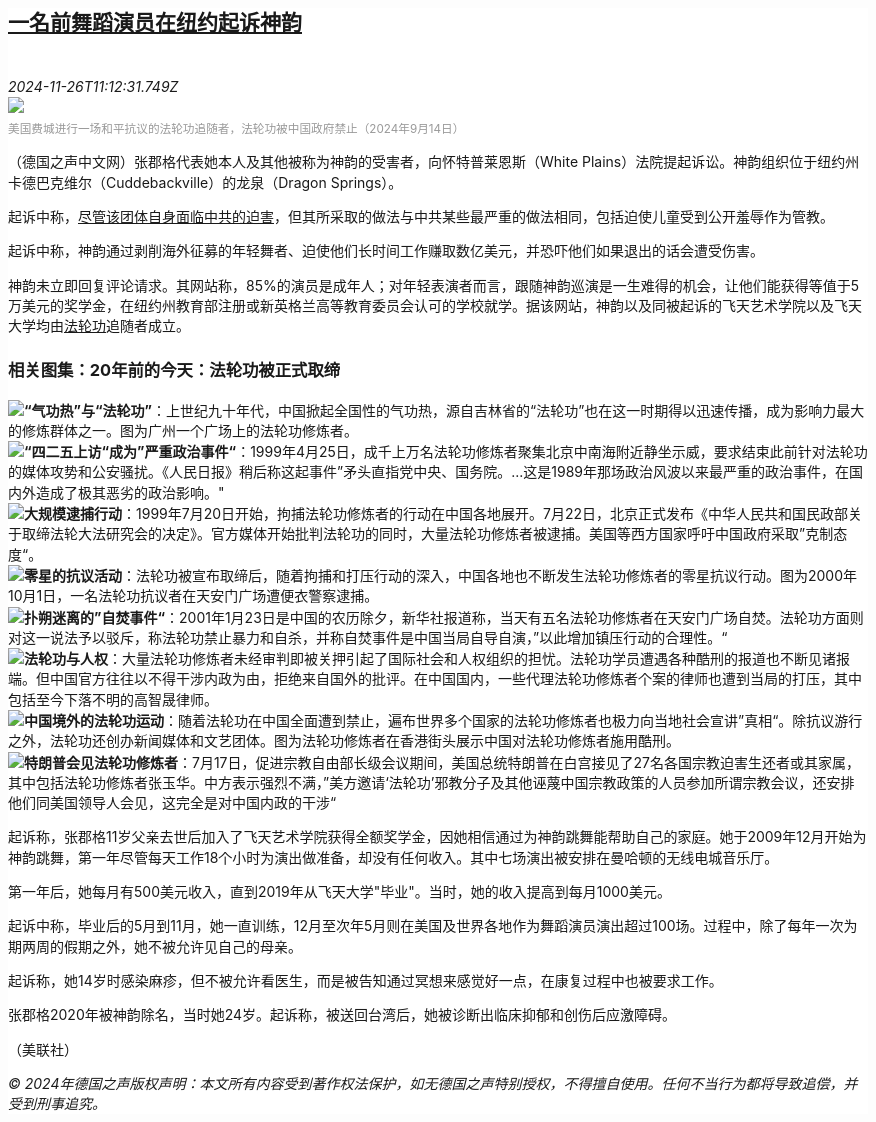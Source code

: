 
[一名前舞蹈演员在纽约起诉神韵](https://www.dw.com/zh/%E4%B8%80%E5%90%8D%E5%89%8D%E8%88%9E%E8%B9%88%E6%BC%94%E5%91%98%E5%9C%A8%E7%BA%BD%E7%BA%A6%E8%B5%B7%E8%AF%89%E7%A5%9E%E9%9F%B5/a-70887306)
------

<div><i><br>2024-11-26T11:12:31.749Z</i></div><img src="https://images.weserv.nl/?url=static.dw.com/image/70887374_303.jpg" width="100%"><div><small style="color: #999;">美国费城进行一场和平抗议的法轮功追随者，法轮功被中国政府禁止（2024年9月14日）</small></div><p>（德国之声中文网）张郡格代表她本人及其他被称为神韵的受害者，向怀特普莱恩斯（White Plains）法院提起诉讼。神韵组织位于纽约州卡德巴克维尔（Cuddebackville）的龙泉（Dragon Springs）。</p><p>起诉中称，<a href="https://api.dw.com/api/detail/article/65752255" rel="ArticleRef">尽管该团体自身面临中共的迫害</a>，但其所采取的做法与中共某些最严重的做法相同，包括迫使儿童受到公开羞辱作为管教。</p><p>起诉中称，神韵通过剥削海外征募的年轻舞者、迫使他们长时间工作赚取数亿美元，并恐吓他们如果退出的话会遭受伤害。</p><p>神韵未立即回复评论请求。其网站称，85%的演员是成年人；对年轻表演者而言，跟随神韵巡演是一生难得的机会，让他们能获得等值于5万美元的奖学金，在纽约州教育部注册或新英格兰高等教育委员会认可的学校就学。据该网站，神韵以及同被起诉的飞天艺术学院以及飞天大学均由<a href="https://api.dw.com/api/detail/article/49702617" rel="ArticleRef">法轮功</a>追随者成立。</p><h3>相关图集：20年前的今天：法轮功被正式取缔</h3><div><img src="https://images.weserv.nl/?url=static.dw.com/image/49646959_303.jpg" width="100%"><b>“气功热”与“法轮功”</b>：上世纪九十年代，中国掀起全国性的气功热，源自吉林省的“法轮功”也在这一时期得以迅速传播，成为影响力最大的修炼群体之一。图为广州一个广场上的法轮功修炼者。</div><div><img src="https://images.weserv.nl/?url=static.dw.com/image/48441713_303.jpg" width="100%"><b>“四二五上访“成为”严重政治事件“</b>：1999年4月25日，成千上万名法轮功修炼者聚集北京中南海附近静坐示威，要求结束此前针对法轮功的媒体攻势和公安骚扰。《人民日报》稍后称这起事件”矛头直指党中央、国务院。...这是1989年那场政治风波以来最严重的政治事件，在国内外造成了极其恶劣的政治影响。"</div><div><img src="https://images.weserv.nl/?url=static.dw.com/image/48441766_303.jpg" width="100%"><b>大规模逮捕行动</b>：1999年7月20日开始，拘捕法轮功修炼者的行动在中国各地展开。7月22日，北京正式发布《中华人民共和国民政部关于取缔法轮大法研究会的决定》。官方媒体开始批判法轮功的同时，大量法轮功修炼者被逮捕。美国等西方国家呼吁中国政府采取”克制态度“。</div><div><img src="https://images.weserv.nl/?url=static.dw.com/image/2462166_4.jpg" width="100%"><b>零星的抗议活动</b>：法轮功被宣布取缔后，随着拘捕和打压行动的深入，中国各地也不断发生法轮功修炼者的零星抗议行动。图为2000年10月1日，一名法轮功抗议者在天安门广场遭便衣警察逮捕。</div><div><img src="https://images.weserv.nl/?url=static.dw.com/image/49646942_303.jpg" width="100%"><b>扑朔迷离的”自焚事件“</b>：2001年1月23日是中国的农历除夕，新华社报道称，当天有五名法轮功修炼者在天安门广场自焚。法轮功方面则对这一说法予以驳斥，称法轮功禁止暴力和自杀，并称自焚事件是中国当局自导自演，”以此增加镇压行动的合理性。“</div><div><img src="https://images.weserv.nl/?url=static.dw.com/image/18737850_303.jpg" width="100%"><b>法轮功与人权</b>：大量法轮功修炼者未经审判即被关押引起了国际社会和人权组织的担忧。法轮功学员遭遇各种酷刑的报道也不断见诸报端。但中国官方往往以不得干涉内政为由，拒绝来自国外的批评。在中国国内，一些代理法轮功修炼者个案的律师也遭到当局的打压，其中包括至今下落不明的高智晟律师。</div><div><img src="https://images.weserv.nl/?url=static.dw.com/image/1691079_7.jpg" width="100%"><b>中国境外的法轮功运动</b>：随着法轮功在中国全面遭到禁止，遍布世界多个国家的法轮功修炼者也极力向当地社会宣讲”真相“。除抗议游行之外，法轮功还创办新闻媒体和文艺团体。图为法轮功修炼者在香港街头展示中国对法轮功修炼者施用酷刑。</div><div><img src="https://images.weserv.nl/?url=static.dw.com/image/49647007_303.jpg" width="100%"><b>特朗普会见法轮功修炼者</b>：7月17日，促进宗教自由部长级会议期间，美国总统特朗普在白宫接见了27名各国宗教迫害生还者或其家属，其中包括法轮功修炼者张玉华。中方表示强烈不满，”美方邀请‘法轮功’邪教分子及其他诬蔑中国宗教政策的人员参加所谓宗教会议，还安排他们同美国领导人会见，这完全是对中国内政的干涉“</div><p>起诉称，张郡格11岁父亲去世后加入了飞天艺术学院获得全额奖学金，因她相信通过为神韵跳舞能帮助自己的家庭。她于2009年12月开始为神韵跳舞，第一年尽管每天工作18个小时为演出做准备，却没有任何收入。其中七场演出被安排在曼哈顿的无线电城音乐厅。</p><p>第一年后，她每月有500美元收入，直到2019年从飞天大学"毕业"。当时，她的收入提高到每月1000美元。</p><p>起诉中称，毕业后的5月到11月，她一直训练，12月至次年5月则在美国及世界各地作为舞蹈演员演出超过100场。过程中，除了每年一次为期两周的假期之外，她不被允许见自己的母亲。</p><p>起诉称，她14岁时感染麻疹，但不被允许看医生，而是被告知通过冥想来感觉好一点，在康复过程中也被要求工作。</p><p>张郡格2020年被神韵除名，当时她24岁。起诉称，被送回台湾后，她被诊断出临床抑郁和创伤后应激障碍。</p><p>（美联社）</p><p><em>© 2024年德国之声版权声明：本文所有内容受到著作权法保护，如无德国之声特别授权，不得擅自使用。任何不当行为都将导致追偿，并受到刑事追究。</em></p>
